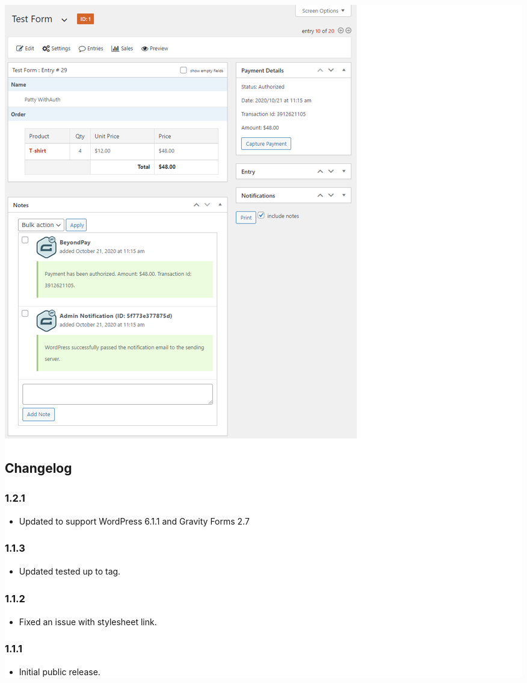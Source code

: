 ![Beyond Pay Entry Payment Details](https://github.com/getbeyond/beyondpay_gravityforms/blob/master/assets/screenshot-5.png)

## Changelog

### 1.2.1
* Updated to support WordPress 6.1.1 and Gravity Forms 2.7

### 1.1.3
* Updated tested up to tag.

### 1.1.2
* Fixed an issue with stylesheet link.

### 1.1.1
* Initial public release. 
